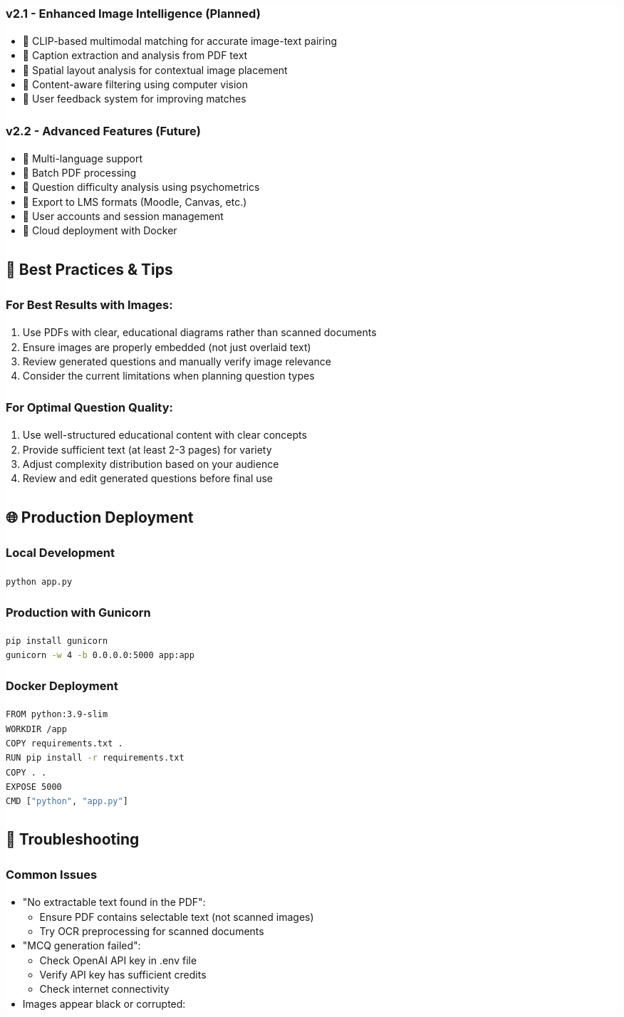 ### v2.1 - Enhanced Image Intelligence (Planned)
- 🔄 CLIP-based multimodal matching for accurate image-text pairing
- 🔄 Caption extraction and analysis from PDF text
- 🔄 Spatial layout analysis for contextual image placement
- 🔄 Content-aware filtering using computer vision
- 🔄 User feedback system for improving matches

### v2.2 - Advanced Features (Future)
- 🔄 Multi-language support
- 🔄 Batch PDF processing
- 🔄 Question difficulty analysis using psychometrics
- 🔄 Export to LMS formats (Moodle, Canvas, etc.)
- 🔄 User accounts and session management
- 🔄 Cloud deployment with Docker
## 🎯 Best Practices & Tips

### For Best Results with Images:
1. Use PDFs with clear, educational diagrams rather than scanned documents
2. Ensure images are properly embedded (not just overlaid text)
3. Review generated questions and manually verify image relevance
4. Consider the current limitations when planning question types

### For Optimal Question Quality:
1. Use well-structured educational content with clear concepts
2. Provide sufficient text (at least 2-3 pages) for variety
3. Adjust complexity distribution based on your audience
4. Review and edit generated questions before final use
## 🌐 Production Deployment
### Local Development
```bash
python app.py
```
### Production with Gunicorn
```bash
pip install gunicorn
gunicorn -w 4 -b 0.0.0.0:5000 app:app
```
### Docker Deployment
```bash
FROM python:3.9-slim
WORKDIR /app
COPY requirements.txt .
RUN pip install -r requirements.txt
COPY . .
EXPOSE 5000
CMD ["python", "app.py"]
```
## 🐛 Troubleshooting
### Common Issues
- "No extractable text found in the PDF":
    - Ensure PDF contains selectable text (not scanned images)
    - Try OCR preprocessing for scanned documents
- "MCQ generation failed":
    - Check OpenAI API key in .env file
    - Verify API key has sufficient credits
    - Check internet connectivity
- Images appear black or corrupted: